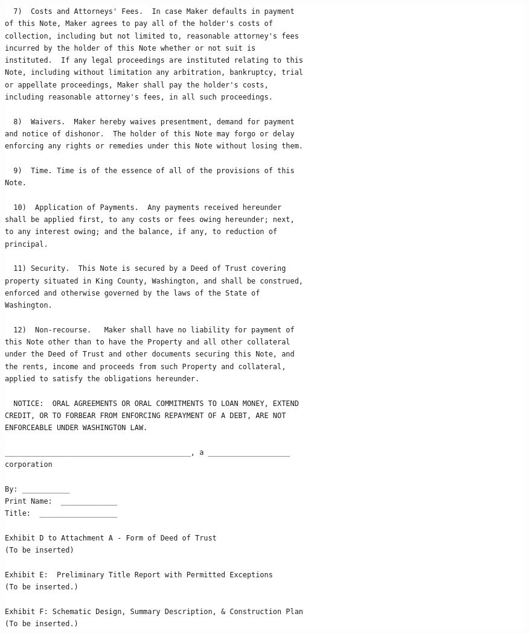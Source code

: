       7)  Costs and Attorneys' Fees.  In case Maker defaults in payment  
    of this Note, Maker agrees to pay all of the holder's costs of  
    collection, including but not limited to, reasonable attorney's fees  
    incurred by the holder of this Note whether or not suit is  
    instituted.  If any legal proceedings are instituted relating to this  
    Note, including without limitation any arbitration, bankruptcy, trial  
    or appellate proceedings, Maker shall pay the holder's costs,  
    including reasonable attorney's fees, in all such proceedings.  
  
      8)  Waivers.  Maker hereby waives presentment, demand for payment  
    and notice of dishonor.  The holder of this Note may forgo or delay  
    enforcing any rights or remedies under this Note without losing them.  
  
      9)  Time. Time is of the essence of all of the provisions of this  
    Note.  
  
      10)  Application of Payments.  Any payments received hereunder  
    shall be applied first, to any costs or fees owing hereunder; next,  
    to any interest owing; and the balance, if any, to reduction of  
    principal.  
  
      11) Security.  This Note is secured by a Deed of Trust covering  
    property situated in King County, Washington, and shall be construed,  
    enforced and otherwise governed by the laws of the State of  
    Washington.  
  
      12)  Non-recourse.   Maker shall have no liability for payment of  
    this Note other than to have the Property and all other collateral  
    under the Deed of Trust and other documents securing this Note, and  
    the rents, income and proceeds from such Property and collateral,  
    applied to satisfy the obligations hereunder.  
  
      NOTICE:  ORAL AGREEMENTS OR ORAL COMMITMENTS TO LOAN MONEY, EXTEND  
    CREDIT, OR TO FORBEAR FROM ENFORCING REPAYMENT OF A DEBT, ARE NOT  
    ENFORCEABLE UNDER WASHINGTON LAW.  
  
    ___________________________________________, a ___________________  
    corporation  
  
    By: ___________  
    Print Name:  _____________  
    Title:  __________________  
  
    Exhibit D to Attachment A - Form of Deed of Trust  
    (To be inserted)  
  
    Exhibit E:  Preliminary Title Report with Permitted Exceptions  
    (To be inserted.)  
  
    Exhibit F: Schematic Design, Summary Description, & Construction Plan  
    (To be inserted.)  
